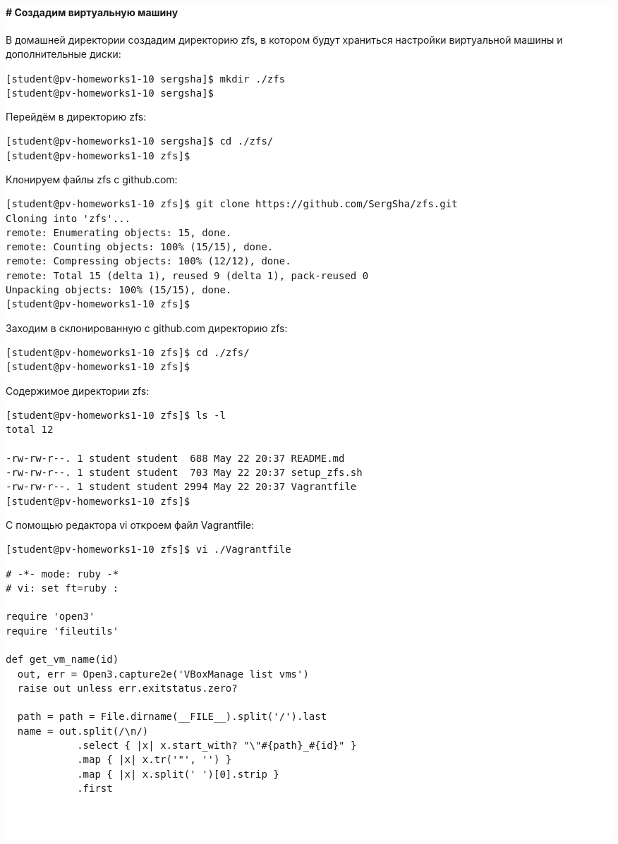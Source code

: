 <h4># Создадим виртуальную машину</h4>

<p>В домашней директории создадим директорию zfs, в котором будут храниться настройки виртуальной машины и дополнительные диски:</p>

<pre>[student@pv-homeworks1-10 sergsha]$ mkdir ./zfs
[student@pv-homeworks1-10 sergsha]$</pre>

<p>Перейдём в директорию zfs:</p>

<pre>[student@pv-homeworks1-10 sergsha]$ cd ./zfs/
[student@pv-homeworks1-10 zfs]$</pre>

<p>Клонируем файлы zfs с github.com:</p>

<pre>[student@pv-homeworks1-10 zfs]$ git clone https://github.com/SergSha/zfs.git
Cloning into 'zfs'...
remote: Enumerating objects: 15, done.
remote: Counting objects: 100% (15/15), done.
remote: Compressing objects: 100% (12/12), done.
remote: Total 15 (delta 1), reused 9 (delta 1), pack-reused 0
Unpacking objects: 100% (15/15), done.
[student@pv-homeworks1-10 zfs]$</pre>
 
<p>Заходим в склонированную с github.com директорию zfs:</p>

<pre>[student@pv-homeworks1-10 zfs]$ cd ./zfs/
[student@pv-homeworks1-10 zfs]$</pre>

<p>Содержимое директории zfs:</p>

<pre>[student@pv-homeworks1-10 zfs]$ ls -l
total 12<br />
-rw-rw-r--. 1 student student  688 May 22 20:37 README.md
-rw-rw-r--. 1 student student  703 May 22 20:37 setup_zfs.sh
-rw-rw-r--. 1 student student 2994 May 22 20:37 Vagrantfile
[student@pv-homeworks1-10 zfs]$</pre>
 
<p>С помощью редактора vi откроем файл Vagrantfile:</p>

<pre>[student@pv-homeworks1-10 zfs]$ vi ./Vagrantfile</pre>

<pre># -*- mode: ruby -*
# vi: set ft=ruby :

require 'open3'
require 'fileutils'

def get_vm_name(id)
  out, err = Open3.capture2e('VBoxManage list vms')
  raise out unless err.exitstatus.zero?

  path = path = File.dirname(__FILE__).split('/').last
  name = out.split(/\n/)
            .select { |x| x.start_with? "\"#{path}_#{id}" }
            .map { |x| x.tr('"', '') }
            .map { |x| x.split(' ')[0].strip }
            .first
